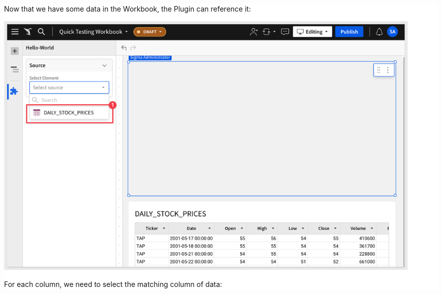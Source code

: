 Now that we have some data in the Workbook, the Plugin can reference it:

<img src="assets/plugins28.png" width="800"/>

For each column, we need to select the matching column of data:
